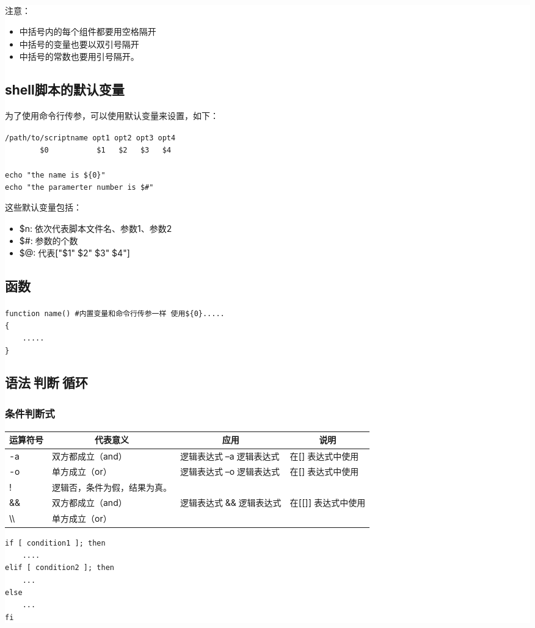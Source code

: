 注意：

- 中括号内的每个组件都要用空格隔开
- 中括号的变量也要以双引号隔开
- 中括号的常数也要用引号隔开。

## shell脚本的默认变量

为了使用命令行传参，可以使用默认变量来设置，如下：

```
/path/to/scriptname opt1 opt2 opt3 opt4
        $0           $1   $2   $3   $4
        
echo "the name is ${0}"
echo "the paramerter number is $#"
```

这些默认变量包括：

- $n: 依次代表脚本文件名、参数1、参数2
- $#: 参数的个数
- $@: 代表["$1" $2" $3" $4"]

## 函数

```
function name() #内置变量和命令行传参一样 使用${0}.....
{
    .....
}
```


## 语法 判断 循环

### 条件判断式


|运算符号|	代表意义|	应用|	说明|
|---|---|---|---|
|-a|	双方都成立（and）|	逻辑表达式 –a 逻辑表达式|	在[] 表达式中使用|
|-o	|单方成立（or）|	逻辑表达式 –o 逻辑表达式	|在[] 表达式中使用|
|!|	逻辑否，条件为假，结果为真。|||		
|&&|	双方都成立（and）|	逻辑表达式 && 逻辑表达式|	在[[]] 表达式中使用|
|\\\ |	单方成立（or）		|||

```
if [ condition1 ]; then
    ....
elif [ condition2 ]; then
    ...
else
    ...
fi

```
